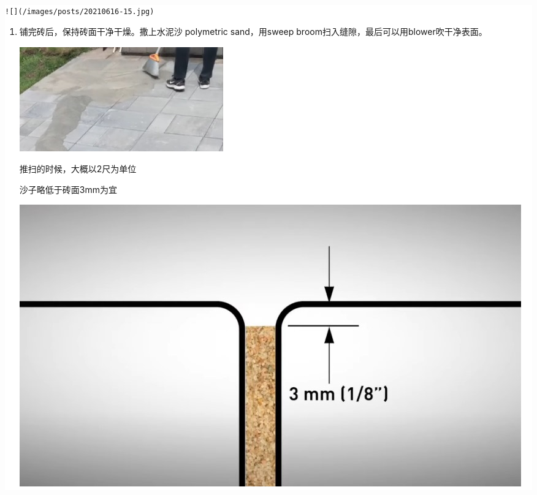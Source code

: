 	![](/images/posts/20210616-15.jpg)

1. 铺完砖后，保持砖面干净干燥。撒上水泥沙 polymetric sand，用sweep broom扫入缝隙，最后可以用blower吹干净表面。

	![](/images/posts/20210616-11.jpg)

	推扫的时候，大概以2尺为单位

	沙子略低于砖面3mm为宜

	![](/images/posts/20210616-27.jpg)
